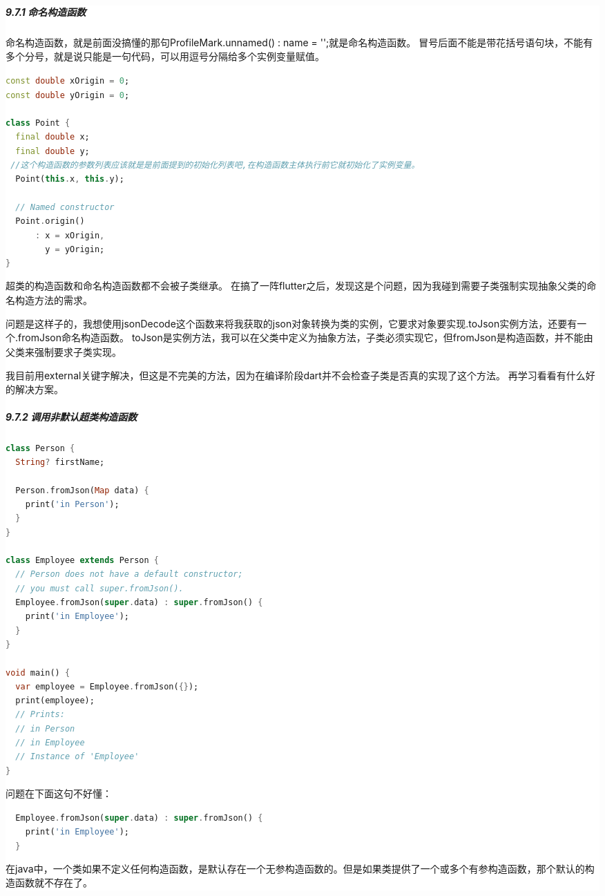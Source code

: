 
<div id='9.7.1'></div>

##### 9.7.1 命名构造函数

命名构造函数，就是前面没搞懂的那句ProfileMark.unnamed() : name = '';就是命名构造函数。
冒号后面不能是带花括号语句块，不能有多个分号，就是说只能是一句代码，可以用逗号分隔给多个实例变量赋值。
```dart
const double xOrigin = 0;
const double yOrigin = 0;

class Point {
  final double x;
  final double y;
 //这个构造函数的参数列表应该就是是前面提到的初始化列表吧,在构造函数主体执行前它就初始化了实例变量。
  Point(this.x, this.y);

  // Named constructor
  Point.origin()
      : x = xOrigin,
        y = yOrigin;
}
```
超类的构造函数和命名构造函数都不会被子类继承。
在搞了一阵flutter之后，发现这是个问题，因为我碰到需要子类强制实现抽象父类的命名构造方法的需求。

问题是这样子的，我想使用jsonDecode这个函数来将我获取的json对象转换为类的实例，它要求对象要实现.toJson实例方法，还要有一个.fromJson命名构造函数。
toJson是实例方法，我可以在父类中定义为抽象方法，子类必须实现它，但fromJson是构造函数，并不能由父类来强制要求子类实现。

我目前用external关键字解决，但这是不完美的方法，因为在编译阶段dart并不会检查子类是否真的实现了这个方法。
再学习看看有什么好的解决方案。

##### 9.7.2 调用非默认超类构造函数
```dart
class Person {
  String? firstName;

  Person.fromJson(Map data) {
    print('in Person');
  }
}

class Employee extends Person {
  // Person does not have a default constructor;
  // you must call super.fromJson().
  Employee.fromJson(super.data) : super.fromJson() {
    print('in Employee');
  }
}

void main() {
  var employee = Employee.fromJson({});
  print(employee);
  // Prints:
  // in Person
  // in Employee
  // Instance of 'Employee'
}

```
问题在下面这句不好懂：
```dart
  Employee.fromJson(super.data) : super.fromJson() {
    print('in Employee');
  }
```
在java中，一个类如果不定义任何构造函数，是默认存在一个无参构造函数的。但是如果类提供了一个或多个有参构造函数，那个默认的构造函数就不存在了。